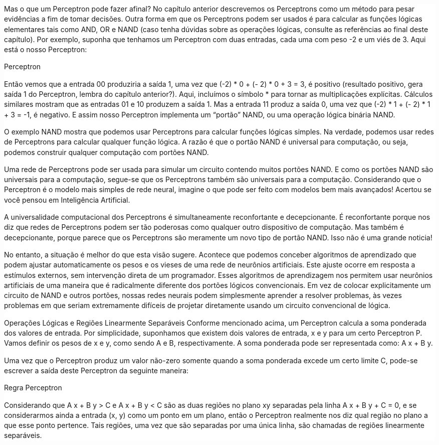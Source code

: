 
Mas o que um Perceptron pode fazer afinal?
No capítulo anterior descrevemos os Perceptrons como um método para pesar evidências a fim de tomar decisões. Outra forma em que os Perceptrons podem ser usados é para calcular as funções lógicas elementares tais como AND, OR e NAND (caso tenha dúvidas sobre as operações lógicas, consulte as referências ao final deste capítulo). Por exemplo, suponha que tenhamos um Perceptron com duas entradas, cada uma com peso -2 e um viés de 3. Aqui está o nosso Perceptron:

 

Perceptron

 

Então vemos que a entrada 00 produziria a saída 1, uma vez que (-2) * 0 + (- 2) * 0 + 3 = 3, é positivo (resultado positivo, gera saída 1 do Perceptron, lembra do capítulo anterior?). Aqui, incluímos o símbolo * para tornar as multiplicações explícitas. Cálculos similares mostram que as entradas 01 e 10 produzem a saída 1. Mas a entrada 11 produz a saída 0, uma vez que (-2) * 1 + (- 2) * 1 + 3 = -1, é negativo. E assim nosso Perceptron implementa um “portão” NAND, ou uma operação lógica binária NAND.

O exemplo NAND mostra que podemos usar Perceptrons para calcular funções lógicas simples. Na verdade, podemos usar redes de Perceptrons para calcular qualquer função lógica. A razão é que o portão NAND é universal para computação, ou seja, podemos construir qualquer computação com portões NAND.

Uma rede de Perceptrons pode ser usada para simular um circuito contendo muitos portões NAND. E como os portões NAND são universais para a computação, segue-se que os Perceptrons também são universais para a computação. Considerando que o Perceptron é o modelo mais simples de rede neural, imagine o que pode ser feito com modelos bem mais avançados! Acertou se você pensou em Inteligência Artificial.

A universalidade computacional dos Perceptrons é simultaneamente reconfortante e decepcionante. É reconfortante porque nos diz que redes de Perceptrons podem ser tão poderosas como qualquer outro dispositivo de computação. Mas também é decepcionante, porque parece que os Perceptrons são meramente um novo tipo de portão NAND. Isso não é uma grande noticia!

No entanto, a situação é melhor do que esta visão sugere. Acontece que podemos conceber algoritmos de aprendizado que podem ajustar automaticamente os pesos e os vieses de uma rede de neurônios artificiais. Este ajuste ocorre em resposta a estímulos externos, sem intervenção direta de um programador. Esses algoritmos de aprendizagem nos permitem usar neurônios artificiais de uma maneira que é radicalmente diferente dos portões lógicos convencionais. Em vez de colocar explicitamente um circuito de NAND e outros portões, nossas redes neurais podem simplesmente aprender a resolver problemas, às vezes problemas em que seriam extremamente difíceis de projetar diretamente usando um circuito convencional de lógica.

 

Operações Lógicas e Regiões Linearmente Separáveis
Conforme mencionado acima, um Perceptron calcula a soma ponderada dos valores de entrada. Por simplicidade, suponhamos que existem dois valores de entrada, x e y para um certo Perceptron P. Vamos definir os pesos de x e y, como sendo A e B, respectivamente. A soma ponderada pode ser representada como: A x + B y.

Uma vez que o Perceptron produz um valor não-zero somente quando a soma ponderada excede um certo limite C, pode-se escrever a saída deste Perceptron da seguinte maneira:

Regra Perceptron

Considerando que A x + B y > C e A x + B y < C são as duas regiões no plano xy separadas pela linha A x + B y + C = 0, e se considerarmos ainda a entrada (x, y) como um ponto em um plano, então o Perceptron realmente nos diz qual região no plano a que esse ponto pertence. Tais regiões, uma vez que são separadas por uma única linha, são chamadas de regiões linearmente separáveis.
